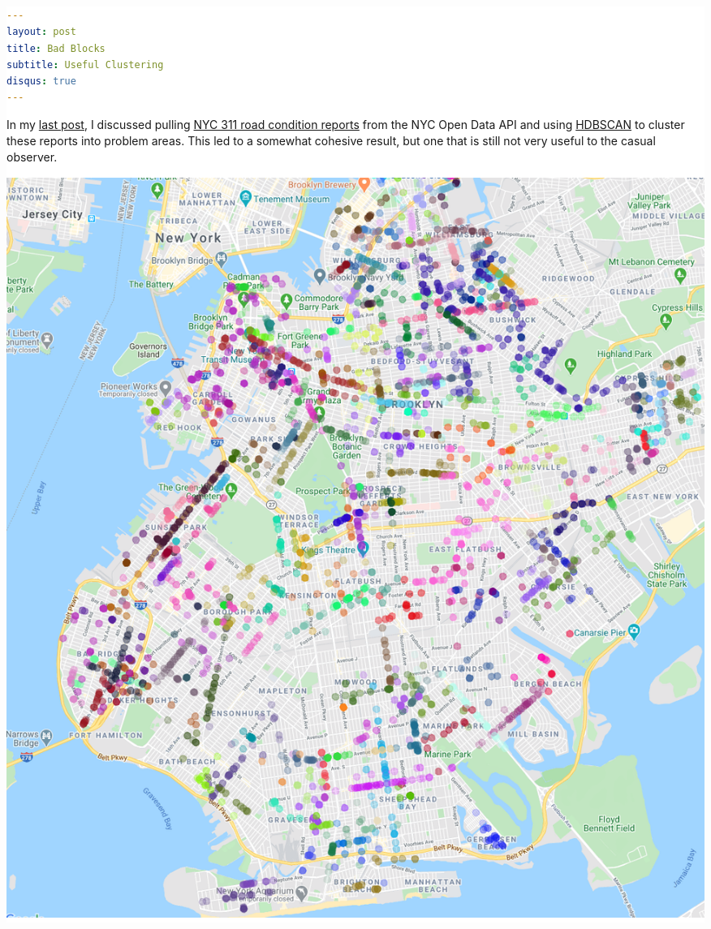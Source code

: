 ```yaml
---
layout: post
title: Bad Blocks
subtitle: Useful Clustering
disqus: true
---
```


In my [last post](https://bgentry91.github.io/blog/Pothole_Clustering/), I discussed pulling [NYC 311 road condition reports](https://data.cityofnewyork.us/Social-Services/311-Service-Requests-from-2010-to-Present/erm2-nwe9/data) from the NYC Open Data API and using [HDBSCAN](https://hdbscan.readthedocs.io/en/latest/) to cluster these reports into problem areas. This led to a somewhat cohesive result, but one that is still not very useful to the casual observer.

<img src="/images/pothole_clusters/Final_Cluster.png" alt="Final Cluster" style="max-width:100%;max-height:100%"/>
